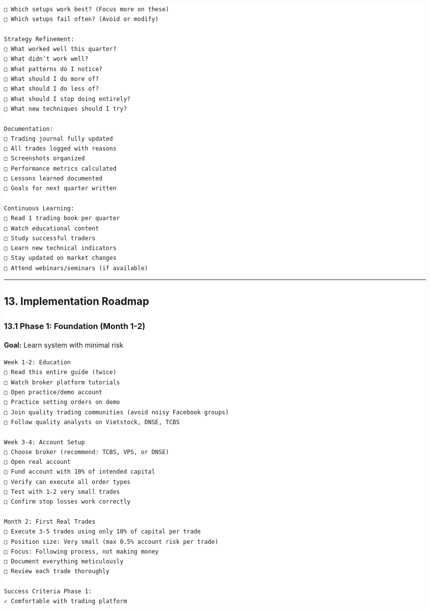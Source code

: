 ```
□ Which setups work best? (Focus more on these)
□ Which setups fail often? (Avoid or modify)

Strategy Refinement:
□ What worked well this quarter?
□ What didn't work well?
□ What patterns do I notice?
□ What should I do more of?
□ What should I do less of?
□ What should I stop doing entirely?
□ What new techniques should I try?

Documentation:
□ Trading journal fully updated
□ All trades logged with reasons
□ Screenshots organized
□ Performance metrics calculated
□ Lessons learned documented
□ Goals for next quarter written

Continuous Learning:
□ Read 1 trading book per quarter
□ Watch educational content
□ Study successful traders
□ Learn new technical indicators
□ Stay updated on market changes
□ Attend webinars/seminars (if available)
```

---

## 13. Implementation Roadmap

### 13.1 Phase 1: Foundation (Month 1-2)

**Goal:** Learn system with minimal risk

```
Week 1-2: Education
□ Read this entire guide (twice)
□ Watch broker platform tutorials
□ Open practice/demo account
□ Practice setting orders on demo
□ Join quality trading communities (avoid noisy Facebook groups)
□ Follow quality analysts on Vietstock, DNSE, TCBS

Week 3-4: Account Setup
□ Choose broker (recommend: TCBS, VPS, or DNSE)
□ Open real account
□ Fund account with 10% of intended capital
□ Verify can execute all order types
□ Test with 1-2 very small trades
□ Confirm stop losses work correctly

Month 2: First Real Trades
□ Execute 3-5 trades using only 10% of capital per trade
□ Position size: Very small (max 0.5% account risk per trade)
□ Focus: Following process, not making money
□ Document everything meticulously
□ Review each trade thoroughly

Success Criteria Phase 1:
✓ Comfortable with trading platform
```